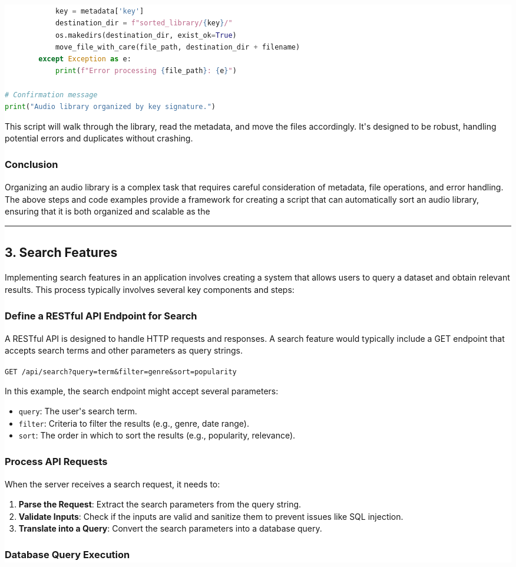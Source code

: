 ```python
            key = metadata['key']
            destination_dir = f"sorted_library/{key}/"
            os.makedirs(destination_dir, exist_ok=True)
            move_file_with_care(file_path, destination_dir + filename)
        except Exception as e:
            print(f"Error processing {file_path}: {e}")

# Confirmation message
print("Audio library organized by key signature.")
```

This script will walk through the library, read the metadata, and move the files accordingly. It's designed to be robust, handling potential errors and duplicates without crashing.

### Conclusion

Organizing an audio library is a complex task that requires careful consideration of metadata, file operations, and error handling. The above steps and code examples provide a framework for creating a script that can automatically sort an audio library, ensuring that it is both organized and scalable as the

---

## 3. Search Features

Implementing search features in an application involves creating a system that allows users to query a dataset and obtain relevant results. This process typically involves several key components and steps:

### Define a RESTful API Endpoint for Search

A RESTful API is designed to handle HTTP requests and responses. A search feature would typically include a GET endpoint that accepts search terms and other parameters as query strings.

```plaintext
GET /api/search?query=term&filter=genre&sort=popularity
```

In this example, the search endpoint might accept several parameters:

- `query`: The user's search term.
- `filter`: Criteria to filter the results (e.g., genre, date range).
- `sort`: The order in which to sort the results (e.g., popularity, relevance).

### Process API Requests

When the server receives a search request, it needs to:

1. **Parse the Request**: Extract the search parameters from the query string.
2. **Validate Inputs**: Check if the inputs are valid and sanitize them to prevent issues like SQL injection.
3. **Translate into a Query**: Convert the search parameters into a database query.

### Database Query Execution
